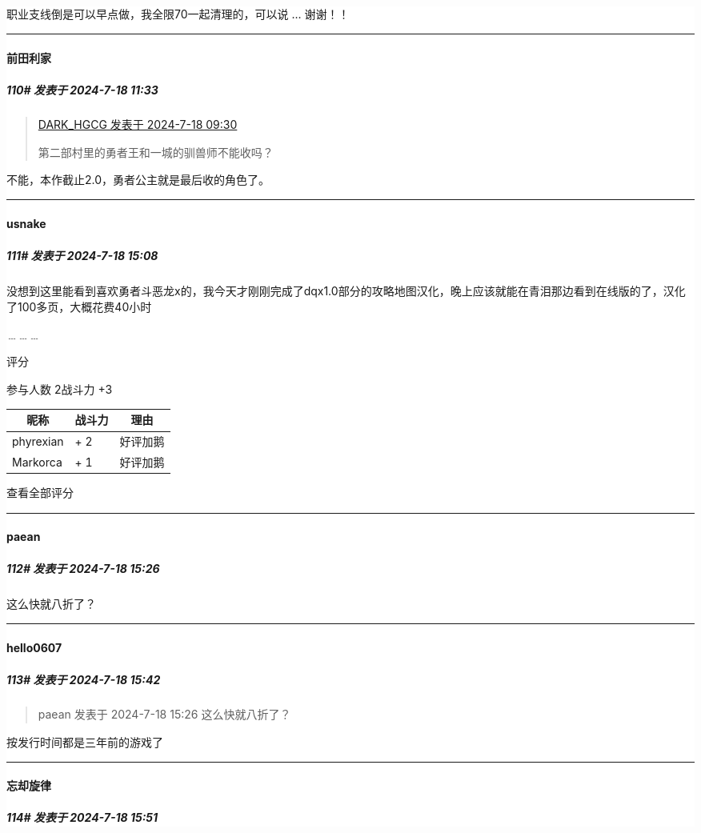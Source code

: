 职业支线倒是可以早点做，我全限70一起清理的，可以说 ...</blockquote>
谢谢！！

*****

####  前田利家  
##### 110#       发表于 2024-7-18 11:33

<blockquote><a href="httphttps://bbs.saraba1st.com/2b/forum.php?mod=redirect&amp;goto=findpost&amp;pid=65621447&amp;ptid=2190693" target="_blank">DARK_HGCG 发表于 2024-7-18 09:30</a>

第二部村里的勇者王和一城的驯兽师不能收吗？</blockquote>
不能，本作截止2.0，勇者公主就是最后收的角色了。

*****

####  usnake  
##### 111#       发表于 2024-7-18 15:08

没想到这里能看到喜欢勇者斗恶龙x的，我今天才刚刚完成了dqx1.0部分的攻略地图汉化，晚上应该就能在青泪那边看到在线版的了，汉化了100多页，大概花费40小时

﹍﹍﹍

评分

 参与人数 2战斗力 +3

|昵称|战斗力|理由|
|----|---|---|
| phyrexian| + 2|好评加鹅|
| Markorca| + 1|好评加鹅|

查看全部评分

*****

####  paean  
##### 112#       发表于 2024-7-18 15:26

这么快就八折了？

*****

####  hello0607  
##### 113#       发表于 2024-7-18 15:42

<blockquote>paean 发表于 2024-7-18 15:26
这么快就八折了？</blockquote>
按发行时间都是三年前的游戏了

*****

####  忘却旋律  
##### 114#       发表于 2024-7-18 15:51
